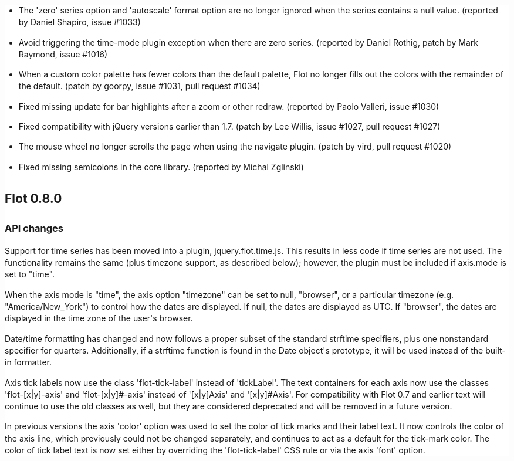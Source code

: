 - The 'zero' series option and 'autoscale' format option are no longer ignored when the series contains a null value.
  (reported by Daniel Shapiro, issue #1033)

- Avoid triggering the time-mode plugin exception when there are zero series.
  (reported by Daniel Rothig, patch by Mark Raymond, issue #1016)

- When a custom color palette has fewer colors than the default palette, Flot no longer fills out the colors with the
  remainder of the default.
  (patch by goorpy, issue #1031, pull request #1034)

- Fixed missing update for bar highlights after a zoom or other redraw.
  (reported by Paolo Valleri, issue #1030)

- Fixed compatibility with jQuery versions earlier than 1.7.
  (patch by Lee Willis, issue #1027, pull request #1027)

- The mouse wheel no longer scrolls the page when using the navigate plugin.
  (patch by vird, pull request #1020)

- Fixed missing semicolons in the core library.
  (reported by Michal Zglinski)

## Flot 0.8.0 ##

### API changes ###

Support for time series has been moved into a plugin, jquery.flot.time.js. This results in less code if time series are
not used. The functionality remains the same (plus timezone support, as described below); however, the plugin must be
included if axis.mode is set to "time".

When the axis mode is "time", the axis option "timezone" can be set to null,
"browser", or a particular timezone (e.g. "America/New_York") to control how the dates are displayed. If null, the dates
are displayed as UTC. If
"browser", the dates are displayed in the time zone of the user's browser.

Date/time formatting has changed and now follows a proper subset of the standard strftime specifiers, plus one
nonstandard specifier for quarters. Additionally, if a strftime function is found in the Date object's prototype, it
will be used instead of the built-in formatter.

Axis tick labels now use the class 'flot-tick-label' instead of 'tickLabel'. The text containers for each axis now use
the classes 'flot-[x|y]-axis' and
'flot-[x|y]#-axis' instead of '[x|y]Axis' and '[x|y]#Axis'. For compatibility with Flot 0.7 and earlier text will
continue to use the old classes as well, but they are considered deprecated and will be removed in a future version.

In previous versions the axis 'color' option was used to set the color of tick marks and their label text. It now
controls the color of the axis line, which previously could not be changed separately, and continues to act as a default
for the tick-mark color. The color of tick label text is now set either by overriding the 'flot-tick-label' CSS rule or
via the axis 'font' option.
